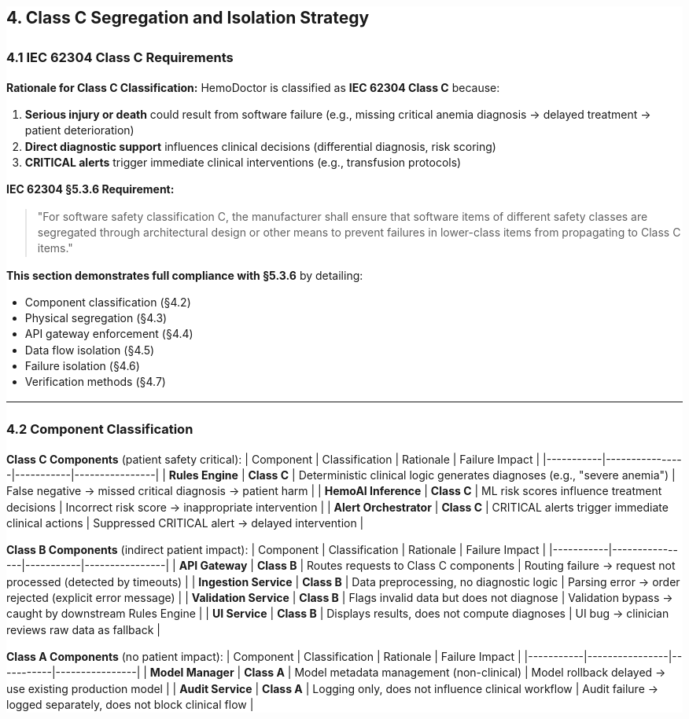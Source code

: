 
## 4. Class C Segregation and Isolation Strategy

### 4.1 IEC 62304 Class C Requirements

**Rationale for Class C Classification:**
HemoDoctor is classified as **IEC 62304 Class C** because:
1. **Serious injury or death** could result from software failure (e.g., missing critical anemia diagnosis → delayed treatment → patient deterioration)
2. **Direct diagnostic support** influences clinical decisions (differential diagnosis, risk scoring)
3. **CRITICAL alerts** trigger immediate clinical interventions (e.g., transfusion protocols)

**IEC 62304 §5.3.6 Requirement:**
> "For software safety classification C, the manufacturer shall ensure that software items of different safety classes are segregated through architectural design or other means to prevent failures in lower-class items from propagating to Class C items."

**This section demonstrates full compliance with §5.3.6** by detailing:
- Component classification (§4.2)
- Physical segregation (§4.3)
- API gateway enforcement (§4.4)
- Data flow isolation (§4.5)
- Failure isolation (§4.6)
- Verification methods (§4.7)

---

### 4.2 Component Classification

**Class C Components** (patient safety critical):
| Component | Classification | Rationale | Failure Impact |
|-----------|----------------|-----------|----------------|
| **Rules Engine** | **Class C** | Deterministic clinical logic generates diagnoses (e.g., "severe anemia") | False negative → missed critical diagnosis → patient harm |
| **HemoAI Inference** | **Class C** | ML risk scores influence treatment decisions | Incorrect risk score → inappropriate intervention |
| **Alert Orchestrator** | **Class C** | CRITICAL alerts trigger immediate clinical actions | Suppressed CRITICAL alert → delayed intervention |

**Class B Components** (indirect patient impact):
| Component | Classification | Rationale | Failure Impact |
|-----------|----------------|-----------|----------------|
| **API Gateway** | **Class B** | Routes requests to Class C components | Routing failure → request not processed (detected by timeouts) |
| **Ingestion Service** | **Class B** | Data preprocessing, no diagnostic logic | Parsing error → order rejected (explicit error message) |
| **Validation Service** | **Class B** | Flags invalid data but does not diagnose | Validation bypass → caught by downstream Rules Engine |
| **UI Service** | **Class B** | Displays results, does not compute diagnoses | UI bug → clinician reviews raw data as fallback |

**Class A Components** (no patient impact):
| Component | Classification | Rationale | Failure Impact |
|-----------|----------------|-----------|----------------|
| **Model Manager** | **Class A** | Model metadata management (non-clinical) | Model rollback delayed → use existing production model |
| **Audit Service** | **Class A** | Logging only, does not influence clinical workflow | Audit failure → logged separately, does not block clinical flow |
